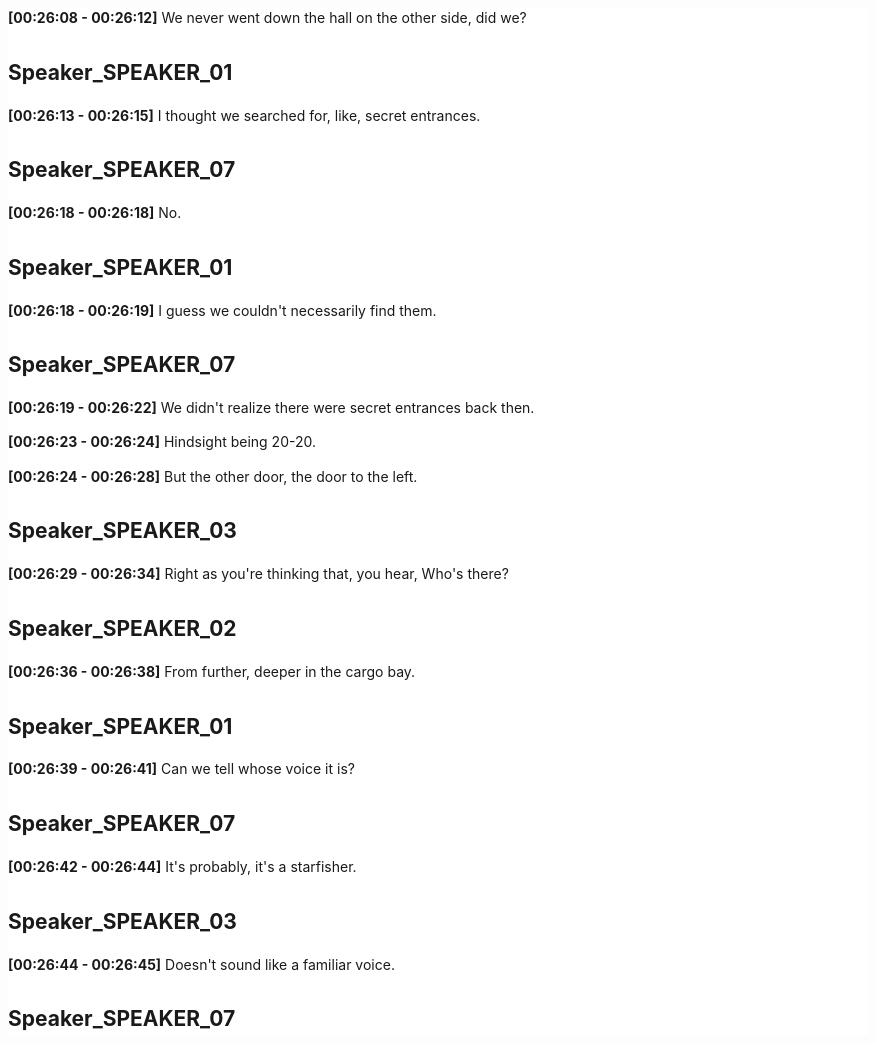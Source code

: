 **[00:26:08 - 00:26:12]** We never went down the hall on the other side, did we?


## Speaker_SPEAKER_01

**[00:26:13 - 00:26:15]** I thought we searched for, like, secret entrances.


## Speaker_SPEAKER_07

**[00:26:18 - 00:26:18]** No.


## Speaker_SPEAKER_01

**[00:26:18 - 00:26:19]** I guess we couldn't necessarily find them.


## Speaker_SPEAKER_07

**[00:26:19 - 00:26:22]** We didn't realize there were secret entrances back then.

**[00:26:23 - 00:26:24]** Hindsight being 20-20.

**[00:26:24 - 00:26:28]** But the other door, the door to the left.


## Speaker_SPEAKER_03

**[00:26:29 - 00:26:34]** Right as you're thinking that, you hear, Who's there?


## Speaker_SPEAKER_02

**[00:26:36 - 00:26:38]** From further, deeper in the cargo bay.


## Speaker_SPEAKER_01

**[00:26:39 - 00:26:41]** Can we tell whose voice it is?


## Speaker_SPEAKER_07

**[00:26:42 - 00:26:44]** It's probably, it's a starfisher.


## Speaker_SPEAKER_03

**[00:26:44 - 00:26:45]** Doesn't sound like a familiar voice.


## Speaker_SPEAKER_07
